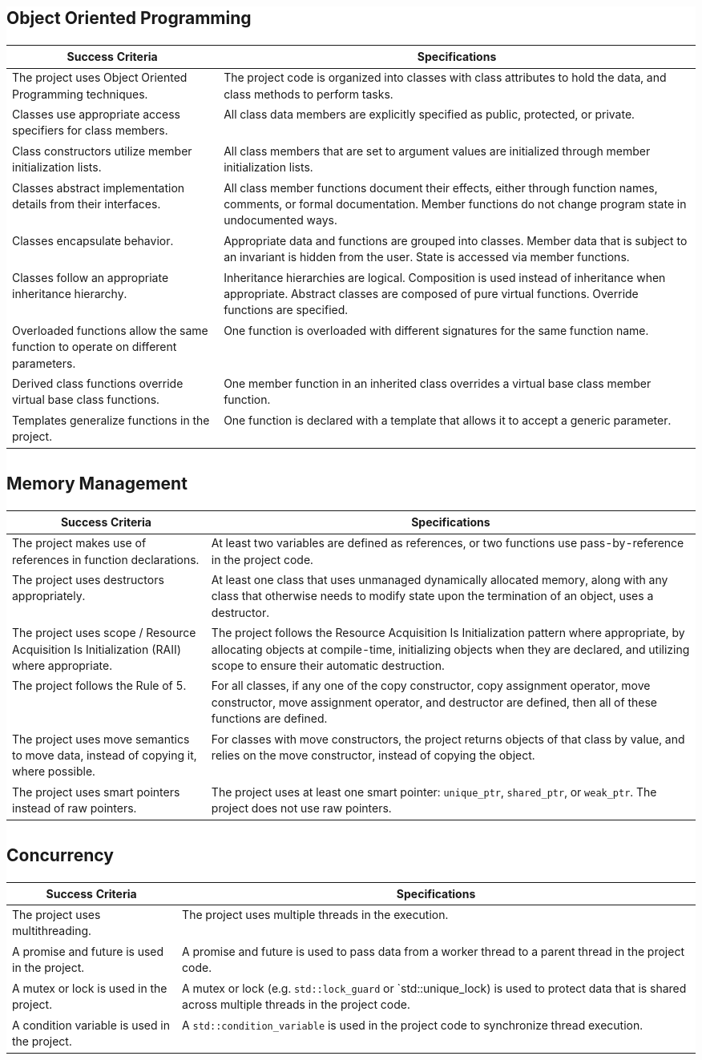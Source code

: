 ## Object Oriented Programming

|Success Criteria|Specifications|
|---|---|
|The project uses Object Oriented Programming techniques.|The project code is organized into classes with class attributes to hold the data, and class methods to perform tasks.|
|Classes use appropriate access specifiers for class members.|All class data members are explicitly specified as public, protected, or private.|
|Class constructors utilize member initialization lists.|All class members that are set to argument values are initialized through member initialization lists.|
|Classes abstract implementation details from their interfaces.|All class member functions document their effects, either through function names, comments, or formal documentation. Member functions do not change program state in undocumented ways.|
|Classes encapsulate behavior.|Appropriate data and functions are grouped into classes. Member data that is subject to an invariant is hidden from the user. State is accessed via member functions.|
|Classes follow an appropriate inheritance hierarchy.|Inheritance hierarchies are logical. Composition is used instead of inheritance when appropriate. Abstract classes are composed of pure virtual functions. Override functions are specified.|
|Overloaded functions allow the same function to operate on different parameters.|One function is overloaded with different signatures for the same function name.|
|Derived class functions override virtual base class functions.|One member function in an inherited class overrides a virtual base class member function.|
|Templates generalize functions in the project.|One function is declared with a template that allows it to accept a generic parameter.|

## Memory Management

|Success Criteria|Specifications|
|---|---|
|The project makes use of references in function declarations.|At least two variables are defined as references, or two functions use pass-by-reference in the project code.|
|The project uses destructors appropriately.|At least one class that uses unmanaged dynamically allocated memory, along with any class that otherwise needs to modify state upon the termination of an object, uses a destructor.|
|The project uses scope / Resource Acquisition Is Initialization (RAII) where appropriate.|The project follows the Resource Acquisition Is Initialization pattern where appropriate, by allocating objects at compile-time, initializing objects when they are declared, and utilizing scope to ensure their automatic destruction.|
|The project follows the Rule of 5.|For all classes, if any one of the copy constructor, copy assignment operator, move constructor, move assignment operator, and destructor are defined, then all of these functions are defined.|
|The project uses move semantics to move data, instead of copying it, where possible.|For classes with move constructors, the project returns objects of that class by value, and relies on the move constructor, instead of copying the object.|
|The project uses smart pointers instead of raw pointers.|The project uses at least one smart pointer: `unique_ptr`, `shared_ptr`, or `weak_ptr`. The project does not use raw pointers.|

## Concurrency

|Success Criteria|Specifications|
|---|---|
|The project uses multithreading.|The project uses multiple threads in the execution.|
|A promise and future is used in the project.|A promise and future is used to pass data from a worker thread to a parent thread in the project code.|
|A mutex or lock is used in the project.|A mutex or lock (e.g. `std::lock_guard` or `std::unique_lock) is used to protect data that is shared across multiple threads in the project code.|
|A condition variable is used in the project.|A `std::condition_variable` is used in the project code to synchronize thread execution.|